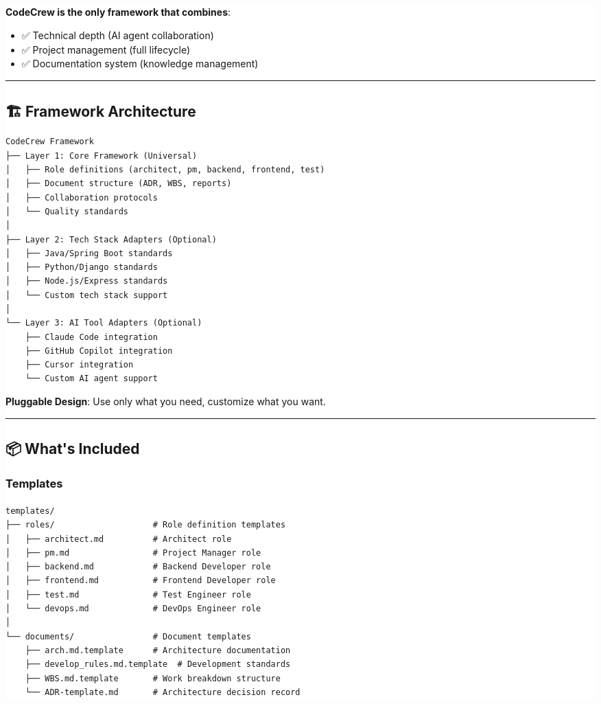 **CodeCrew is the only framework that combines**:
- ✅ Technical depth (AI agent collaboration)
- ✅ Project management (full lifecycle)
- ✅ Documentation system (knowledge management)

---

## 🏗️ Framework Architecture

```
CodeCrew Framework
├── Layer 1: Core Framework (Universal)
│   ├── Role definitions (architect, pm, backend, frontend, test)
│   ├── Document structure (ADR, WBS, reports)
│   ├── Collaboration protocols
│   └── Quality standards
│
├── Layer 2: Tech Stack Adapters (Optional)
│   ├── Java/Spring Boot standards
│   ├── Python/Django standards
│   ├── Node.js/Express standards
│   └── Custom tech stack support
│
└── Layer 3: AI Tool Adapters (Optional)
    ├── Claude Code integration
    ├── GitHub Copilot integration
    ├── Cursor integration
    └── Custom AI agent support
```

**Pluggable Design**: Use only what you need, customize what you want.

---

## 📦 What's Included

### Templates
```
templates/
├── roles/                    # Role definition templates
│   ├── architect.md          # Architect role
│   ├── pm.md                 # Project Manager role
│   ├── backend.md            # Backend Developer role
│   ├── frontend.md           # Frontend Developer role
│   ├── test.md               # Test Engineer role
│   └── devops.md             # DevOps Engineer role
│
└── documents/                # Document templates
    ├── arch.md.template      # Architecture documentation
    ├── develop_rules.md.template  # Development standards
    ├── WBS.md.template       # Work breakdown structure
    └── ADR-template.md       # Architecture decision record
```
